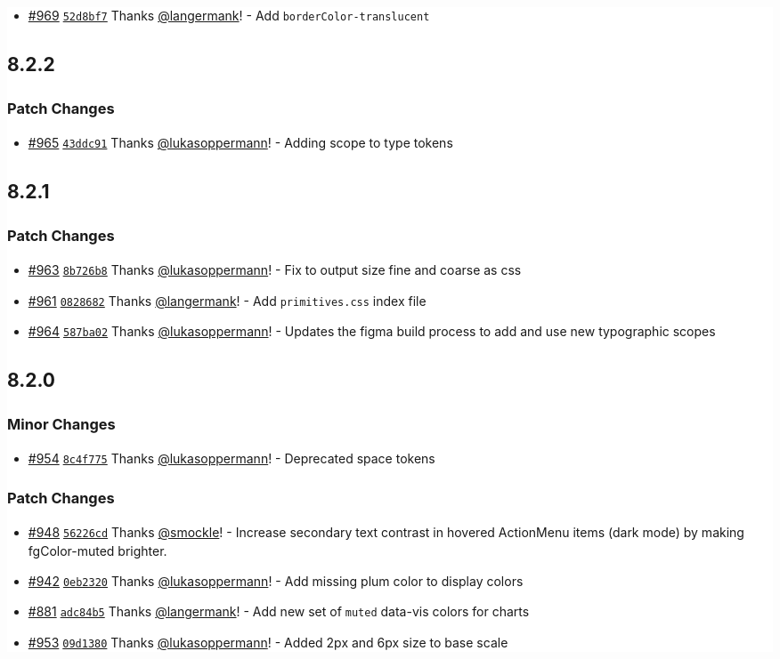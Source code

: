 - [#969](https://github.com/primer/primitives/pull/969) [`52d8bf7`](https://github.com/primer/primitives/commit/52d8bf7c8e28286c8fa12fd7696db5d3a10454d4) Thanks [@langermank](https://github.com/langermank)! - Add `borderColor-translucent`

## 8.2.2

### Patch Changes

- [#965](https://github.com/primer/primitives/pull/965) [`43ddc91`](https://github.com/primer/primitives/commit/43ddc916c07e9a555baa69ef32c71a6aa3dcbb0d) Thanks [@lukasoppermann](https://github.com/lukasoppermann)! - Adding scope to type tokens

## 8.2.1

### Patch Changes

- [#963](https://github.com/primer/primitives/pull/963) [`8b726b8`](https://github.com/primer/primitives/commit/8b726b87c9fb62bd414f86aaf416b3cd38675f2e) Thanks [@lukasoppermann](https://github.com/lukasoppermann)! - Fix to output size fine and coarse as css

- [#961](https://github.com/primer/primitives/pull/961) [`0828682`](https://github.com/primer/primitives/commit/08286825c486b11088a1cd091533fcab90ce120c) Thanks [@langermank](https://github.com/langermank)! - Add `primitives.css` index file

- [#964](https://github.com/primer/primitives/pull/964) [`587ba02`](https://github.com/primer/primitives/commit/587ba02797db998960acfb8e4a46353058f01476) Thanks [@lukasoppermann](https://github.com/lukasoppermann)! - Updates the figma build process to add and use new typographic scopes

## 8.2.0

### Minor Changes

- [#954](https://github.com/primer/primitives/pull/954) [`8c4f775`](https://github.com/primer/primitives/commit/8c4f775b4643fc9af0ce4f42604a50d3970e4e4b) Thanks [@lukasoppermann](https://github.com/lukasoppermann)! - Deprecated space tokens

### Patch Changes

- [#948](https://github.com/primer/primitives/pull/948) [`56226cd`](https://github.com/primer/primitives/commit/56226cd0bd148a854d7376bed81ed2c44c112c88) Thanks [@smockle](https://github.com/smockle)! - Increase secondary text contrast in hovered ActionMenu items (dark mode) by making fgColor-muted brighter.

- [#942](https://github.com/primer/primitives/pull/942) [`0eb2320`](https://github.com/primer/primitives/commit/0eb23203b8b6012c489f2440a46739b084cc6b86) Thanks [@lukasoppermann](https://github.com/lukasoppermann)! - Add missing plum color to display colors

- [#881](https://github.com/primer/primitives/pull/881) [`adc84b5`](https://github.com/primer/primitives/commit/adc84b5df830fd8d24ae7e39c452a1230222b017) Thanks [@langermank](https://github.com/langermank)! - Add new set of `muted` data-vis colors for charts

- [#953](https://github.com/primer/primitives/pull/953) [`09d1380`](https://github.com/primer/primitives/commit/09d13806cda2bcc4f2ef20a23346adeec932be4b) Thanks [@lukasoppermann](https://github.com/lukasoppermann)! - Added 2px and 6px size to base scale
